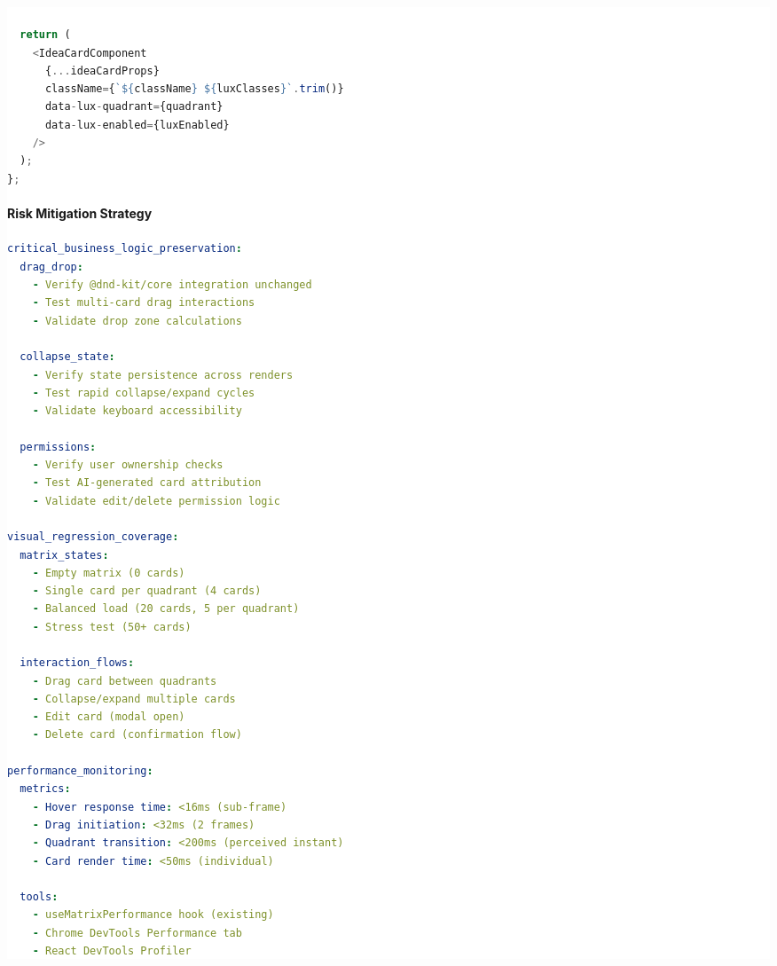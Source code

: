 ```typescript

  return (
    <IdeaCardComponent
      {...ideaCardProps}
      className={`${className} ${luxClasses}`.trim()}
      data-lux-quadrant={quadrant}
      data-lux-enabled={luxEnabled}
    />
  );
};
```

#### Risk Mitigation Strategy
```yaml
critical_business_logic_preservation:
  drag_drop:
    - Verify @dnd-kit/core integration unchanged
    - Test multi-card drag interactions
    - Validate drop zone calculations

  collapse_state:
    - Verify state persistence across renders
    - Test rapid collapse/expand cycles
    - Validate keyboard accessibility

  permissions:
    - Verify user ownership checks
    - Test AI-generated card attribution
    - Validate edit/delete permission logic

visual_regression_coverage:
  matrix_states:
    - Empty matrix (0 cards)
    - Single card per quadrant (4 cards)
    - Balanced load (20 cards, 5 per quadrant)
    - Stress test (50+ cards)

  interaction_flows:
    - Drag card between quadrants
    - Collapse/expand multiple cards
    - Edit card (modal open)
    - Delete card (confirmation flow)

performance_monitoring:
  metrics:
    - Hover response time: <16ms (sub-frame)
    - Drag initiation: <32ms (2 frames)
    - Quadrant transition: <200ms (perceived instant)
    - Card render time: <50ms (individual)

  tools:
    - useMatrixPerformance hook (existing)
    - Chrome DevTools Performance tab
    - React DevTools Profiler
```
